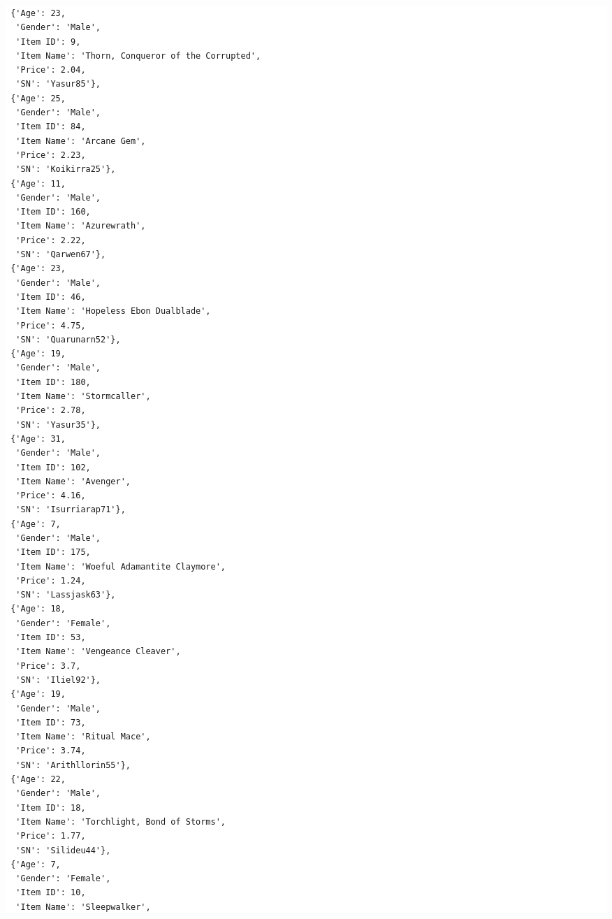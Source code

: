      {'Age': 23,
      'Gender': 'Male',
      'Item ID': 9,
      'Item Name': 'Thorn, Conqueror of the Corrupted',
      'Price': 2.04,
      'SN': 'Yasur85'},
     {'Age': 25,
      'Gender': 'Male',
      'Item ID': 84,
      'Item Name': 'Arcane Gem',
      'Price': 2.23,
      'SN': 'Koikirra25'},
     {'Age': 11,
      'Gender': 'Male',
      'Item ID': 160,
      'Item Name': 'Azurewrath',
      'Price': 2.22,
      'SN': 'Qarwen67'},
     {'Age': 23,
      'Gender': 'Male',
      'Item ID': 46,
      'Item Name': 'Hopeless Ebon Dualblade',
      'Price': 4.75,
      'SN': 'Quarunarn52'},
     {'Age': 19,
      'Gender': 'Male',
      'Item ID': 180,
      'Item Name': 'Stormcaller',
      'Price': 2.78,
      'SN': 'Yasur35'},
     {'Age': 31,
      'Gender': 'Male',
      'Item ID': 102,
      'Item Name': 'Avenger',
      'Price': 4.16,
      'SN': 'Isurriarap71'},
     {'Age': 7,
      'Gender': 'Male',
      'Item ID': 175,
      'Item Name': 'Woeful Adamantite Claymore',
      'Price': 1.24,
      'SN': 'Lassjask63'},
     {'Age': 18,
      'Gender': 'Female',
      'Item ID': 53,
      'Item Name': 'Vengeance Cleaver',
      'Price': 3.7,
      'SN': 'Iliel92'},
     {'Age': 19,
      'Gender': 'Male',
      'Item ID': 73,
      'Item Name': 'Ritual Mace',
      'Price': 3.74,
      'SN': 'Arithllorin55'},
     {'Age': 22,
      'Gender': 'Male',
      'Item ID': 18,
      'Item Name': 'Torchlight, Bond of Storms',
      'Price': 1.77,
      'SN': 'Silideu44'},
     {'Age': 7,
      'Gender': 'Female',
      'Item ID': 10,
      'Item Name': 'Sleepwalker',